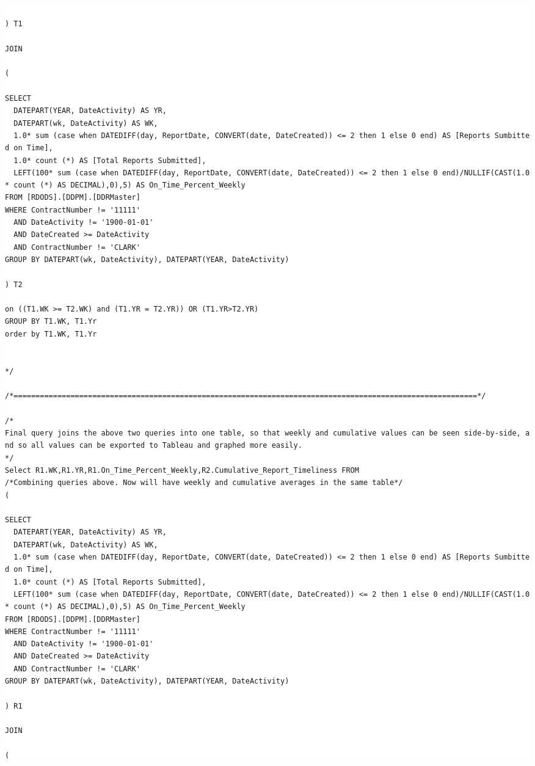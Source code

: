 ```mySQL

) T1

JOIN

(

SELECT 
  DATEPART(YEAR, DateActivity) AS YR, 
  DATEPART(wk, DateActivity) AS WK, 	   
  1.0* sum (case when DATEDIFF(day, ReportDate, CONVERT(date, DateCreated)) <= 2 then 1 else 0 end) AS [Reports Sumbitted on Time],
  1.0* count (*) AS [Total Reports Submitted],
  LEFT(100* sum (case when DATEDIFF(day, ReportDate, CONVERT(date, DateCreated)) <= 2 then 1 else 0 end)/NULLIF(CAST(1.0* count (*) AS DECIMAL),0),5) AS On_Time_Percent_Weekly
FROM [RDODS].[DDPM].[DDRMaster]
WHERE ContractNumber != '11111' 
  AND DateActivity != '1900-01-01'
  AND DateCreated >= DateActivity
  AND ContractNumber != 'CLARK'
GROUP BY DATEPART(wk, DateActivity), DATEPART(YEAR, DateActivity)  

) T2

on ((T1.WK >= T2.WK) and (T1.YR = T2.YR)) OR (T1.YR>T2.YR)
GROUP BY T1.WK, T1.Yr 
order by T1.WK, T1.Yr


*/

/*==========================================================================================================*/

/*
Final query joins the above two queries into one table, so that weekly and cumulative values can be seen side-by-side, and so all values can be exported to Tableau and graphed more easily.
*/
Select R1.WK,R1.YR,R1.On_Time_Percent_Weekly,R2.Cumulative_Report_Timeliness FROM
/*Combining queries above. Now will have weekly and cumulative averages in the same table*/
(

SELECT 
  DATEPART(YEAR, DateActivity) AS YR, 
  DATEPART(wk, DateActivity) AS WK, 	   
  1.0* sum (case when DATEDIFF(day, ReportDate, CONVERT(date, DateCreated)) <= 2 then 1 else 0 end) AS [Reports Sumbitted on Time],
  1.0* count (*) AS [Total Reports Submitted],
  LEFT(100* sum (case when DATEDIFF(day, ReportDate, CONVERT(date, DateCreated)) <= 2 then 1 else 0 end)/NULLIF(CAST(1.0* count (*) AS DECIMAL),0),5) AS On_Time_Percent_Weekly
FROM [RDODS].[DDPM].[DDRMaster]
WHERE ContractNumber != '11111' 
  AND DateActivity != '1900-01-01'
  AND DateCreated >= DateActivity
  AND ContractNumber != 'CLARK'
GROUP BY DATEPART(wk, DateActivity), DATEPART(YEAR, DateActivity)  

) R1

JOIN

(

```